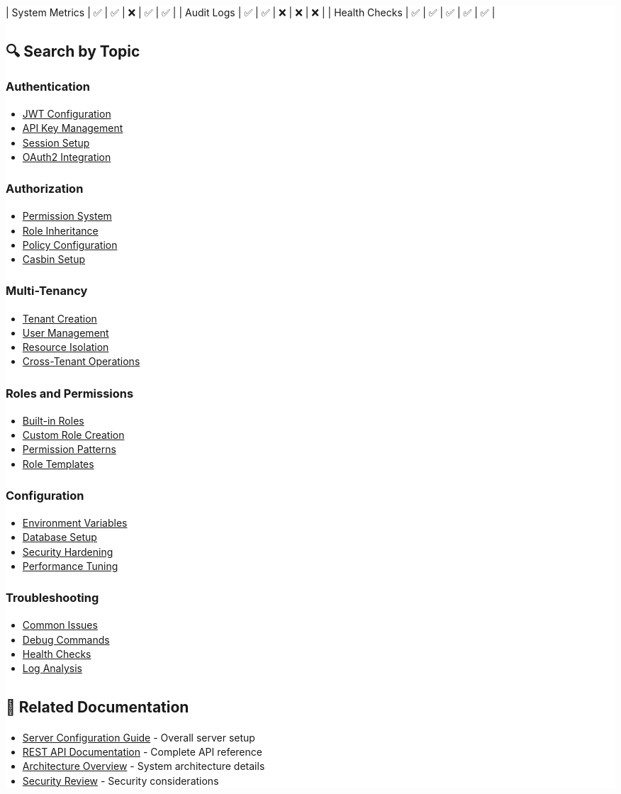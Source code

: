 | System Metrics | ✅ | ✅ | ❌ | ✅ | ✅ |
| Audit Logs | ✅ | ✅ | ❌ | ❌ | ❌ |
| Health Checks | ✅ | ✅ | ✅ | ✅ | ✅ |

## 🔍 Search by Topic

### Authentication
- [JWT Configuration](RBAC_CONFIGURATION.md#jwt-configuration)
- [API Key Management](RBAC_API_GUIDE.md#api-key-authentication)
- [Session Setup](RBAC_CONFIGURATION.md#session-configuration)
- [OAuth2 Integration](RBAC_CONFIGURATION.md#oauth2-configuration)

### Authorization
- [Permission System](RBAC_ROLE_MANAGEMENT.md#permission-system)
- [Role Inheritance](RBAC_ROLE_MANAGEMENT.md#role-inheritance)
- [Policy Configuration](RBAC_CONFIGURATION.md#policy-configuration)
- [Casbin Setup](RBAC_CONFIGURATION.md#casbin-configuration)

### Multi-Tenancy
- [Tenant Creation](RBAC_TENANT_MANAGEMENT.md#tenant-creation)
- [User Management](RBAC_TENANT_MANAGEMENT.md#user-management)
- [Resource Isolation](RBAC_TENANT_MANAGEMENT.md#resource-isolation)
- [Cross-Tenant Operations](RBAC_TENANT_MANAGEMENT.md#cross-tenant-operations)

### Roles and Permissions
- [Built-in Roles](RBAC_ROLE_MANAGEMENT.md#built-in-roles)
- [Custom Role Creation](RBAC_ROLE_MANAGEMENT.md#custom-role-creation)
- [Permission Patterns](RBAC_ROLE_MANAGEMENT.md#common-patterns)
- [Role Templates](RBAC_TENANT_MANAGEMENT.md#cross-tenant-role-templates)

### Configuration
- [Environment Variables](RBAC_CONFIGURATION.md#environment-variables)
- [Database Setup](RBAC_CONFIGURATION.md#database-configuration)
- [Security Hardening](RBAC_CONFIGURATION.md#security-hardening)
- [Performance Tuning](RBAC_CONFIGURATION.md#performance-tuning)

### Troubleshooting
- [Common Issues](RBAC_CONFIGURATION.md#common-issues)
- [Debug Commands](RBAC_CONFIGURATION.md#debug-commands)
- [Health Checks](RBAC_CONFIGURATION.md#health-checks)
- [Log Analysis](RBAC_CONFIGURATION.md#log-analysis-examples)

## 🔗 Related Documentation

- [Server Configuration Guide](SERVER_CONFIGURATION_GUIDE.md) - Overall server setup
- [REST API Documentation](REST_API_README.md) - Complete API reference
- [Architecture Overview](ARCHITECTURE.md) - System architecture details
- [Security Review](CODEBASE_SECURITY_REVIEW.md) - Security considerations
